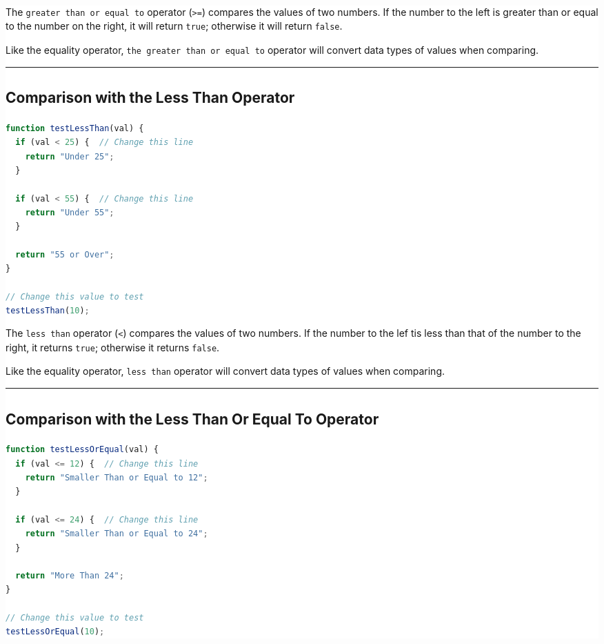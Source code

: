 The `greater than or equal to` operator (`>=`) compares the values of two numbers. If the number to the left is greater than or equal to the number on the right, it will return `true`; otherwise it will return `false`.

Like the equality operator, `the greater than or equal to` operator will convert data types of values when comparing.

---

## Comparison with the Less Than Operator

```JavaScript
function testLessThan(val) {
  if (val < 25) {  // Change this line
    return "Under 25";
  }
  
  if (val < 55) {  // Change this line
    return "Under 55";
  }

  return "55 or Over";
}

// Change this value to test
testLessThan(10);
``` 

The `less than` operator (`<`) compares the values of two numbers. If the number to the lef tis less than that of the number to the right, it returns `true`; otherwise it returns `false`.

Like the equality operator, `less than` operator will convert data types of values when comparing.

---

## Comparison with the Less Than Or Equal To Operator

```JavaScript
function testLessOrEqual(val) {
  if (val <= 12) {  // Change this line
    return "Smaller Than or Equal to 12";
  }
  
  if (val <= 24) {  // Change this line
    return "Smaller Than or Equal to 24";
  }

  return "More Than 24";
}

// Change this value to test
testLessOrEqual(10);
``` 
